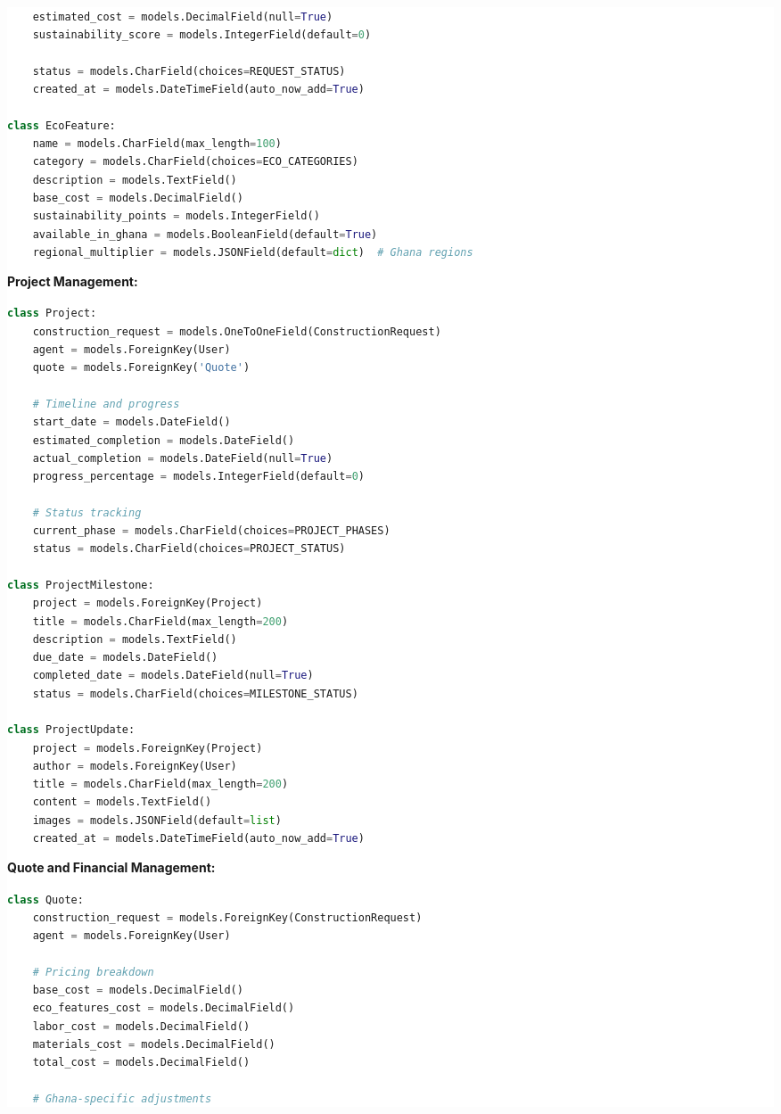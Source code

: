 ```python
    estimated_cost = models.DecimalField(null=True)
    sustainability_score = models.IntegerField(default=0)
    
    status = models.CharField(choices=REQUEST_STATUS)
    created_at = models.DateTimeField(auto_now_add=True)

class EcoFeature:
    name = models.CharField(max_length=100)
    category = models.CharField(choices=ECO_CATEGORIES)
    description = models.TextField()
    base_cost = models.DecimalField()
    sustainability_points = models.IntegerField()
    available_in_ghana = models.BooleanField(default=True)
    regional_multiplier = models.JSONField(default=dict)  # Ghana regions
```

**Project Management:**
```python
class Project:
    construction_request = models.OneToOneField(ConstructionRequest)
    agent = models.ForeignKey(User)
    quote = models.ForeignKey('Quote')
    
    # Timeline and progress
    start_date = models.DateField()
    estimated_completion = models.DateField()
    actual_completion = models.DateField(null=True)
    progress_percentage = models.IntegerField(default=0)
    
    # Status tracking
    current_phase = models.CharField(choices=PROJECT_PHASES)
    status = models.CharField(choices=PROJECT_STATUS)
    
class ProjectMilestone:
    project = models.ForeignKey(Project)
    title = models.CharField(max_length=200)
    description = models.TextField()
    due_date = models.DateField()
    completed_date = models.DateField(null=True)
    status = models.CharField(choices=MILESTONE_STATUS)

class ProjectUpdate:
    project = models.ForeignKey(Project)
    author = models.ForeignKey(User)
    title = models.CharField(max_length=200)
    content = models.TextField()
    images = models.JSONField(default=list)
    created_at = models.DateTimeField(auto_now_add=True)
```

**Quote and Financial Management:**
```python
class Quote:
    construction_request = models.ForeignKey(ConstructionRequest)
    agent = models.ForeignKey(User)
    
    # Pricing breakdown
    base_cost = models.DecimalField()
    eco_features_cost = models.DecimalField()
    labor_cost = models.DecimalField()
    materials_cost = models.DecimalField()
    total_cost = models.DecimalField()
    
    # Ghana-specific adjustments
```